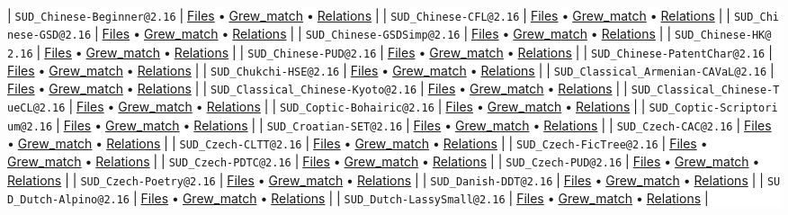 | `SUD_Chinese-Beginner@2.16` | [Files](https://grew.fr/download/SUD_2.16/SUD_Chinese-Beginner.tgz) • [Grew_match](https://universal.grew.fr/?corpus=SUD_Chinese-Beginner@2.16) • [Relations](https://universal.grew.fr/?corpus=SUD_Chinese-Beginner@2.16&table=yes) |
| `SUD_Chinese-CFL@2.16` | [Files](https://grew.fr/download/SUD_2.16/SUD_Chinese-CFL.tgz) • [Grew_match](https://universal.grew.fr/?corpus=SUD_Chinese-CFL@2.16) • [Relations](https://universal.grew.fr/?corpus=SUD_Chinese-CFL@2.16&table=yes) |
| `SUD_Chinese-GSD@2.16` | [Files](https://grew.fr/download/SUD_2.16/SUD_Chinese-GSD.tgz) • [Grew_match](https://universal.grew.fr/?corpus=SUD_Chinese-GSD@2.16) • [Relations](https://universal.grew.fr/?corpus=SUD_Chinese-GSD@2.16&table=yes) |
| `SUD_Chinese-GSDSimp@2.16` | [Files](https://grew.fr/download/SUD_2.16/SUD_Chinese-GSDSimp.tgz) • [Grew_match](https://universal.grew.fr/?corpus=SUD_Chinese-GSDSimp@2.16) • [Relations](https://universal.grew.fr/?corpus=SUD_Chinese-GSDSimp@2.16&table=yes) |
| `SUD_Chinese-HK@2.16` | [Files](https://grew.fr/download/SUD_2.16/SUD_Chinese-HK.tgz) • [Grew_match](https://universal.grew.fr/?corpus=SUD_Chinese-HK@2.16) • [Relations](https://universal.grew.fr/?corpus=SUD_Chinese-HK@2.16&table=yes) |
| `SUD_Chinese-PUD@2.16` | [Files](https://grew.fr/download/SUD_2.16/SUD_Chinese-PUD.tgz) • [Grew_match](https://universal.grew.fr/?corpus=SUD_Chinese-PUD@2.16) • [Relations](https://universal.grew.fr/?corpus=SUD_Chinese-PUD@2.16&table=yes) |
| `SUD_Chinese-PatentChar@2.16` | [Files](https://grew.fr/download/SUD_2.16/SUD_Chinese-PatentChar.tgz) • [Grew_match](https://universal.grew.fr/?corpus=SUD_Chinese-PatentChar@2.16) • [Relations](https://universal.grew.fr/?corpus=SUD_Chinese-PatentChar@2.16&table=yes) |
| `SUD_Chukchi-HSE@2.16` | [Files](https://grew.fr/download/SUD_2.16/SUD_Chukchi-HSE.tgz) • [Grew_match](https://universal.grew.fr/?corpus=SUD_Chukchi-HSE@2.16) • [Relations](https://universal.grew.fr/?corpus=SUD_Chukchi-HSE@2.16&table=yes) |
| `SUD_Classical_Armenian-CAVaL@2.16` | [Files](https://grew.fr/download/SUD_2.16/SUD_Classical_Armenian-CAVaL.tgz) • [Grew_match](https://universal.grew.fr/?corpus=SUD_Classical_Armenian-CAVaL@2.16) • [Relations](https://universal.grew.fr/?corpus=SUD_Classical_Armenian-CAVaL@2.16&table=yes) |
| `SUD_Classical_Chinese-Kyoto@2.16` | [Files](https://grew.fr/download/SUD_2.16/SUD_Classical_Chinese-Kyoto.tgz) • [Grew_match](https://universal.grew.fr/?corpus=SUD_Classical_Chinese-Kyoto@2.16) • [Relations](https://universal.grew.fr/?corpus=SUD_Classical_Chinese-Kyoto@2.16&table=yes) |
| `SUD_Classical_Chinese-TueCL@2.16` | [Files](https://grew.fr/download/SUD_2.16/SUD_Classical_Chinese-TueCL.tgz) • [Grew_match](https://universal.grew.fr/?corpus=SUD_Classical_Chinese-TueCL@2.16) • [Relations](https://universal.grew.fr/?corpus=SUD_Classical_Chinese-TueCL@2.16&table=yes) |
| `SUD_Coptic-Bohairic@2.16` | [Files](https://grew.fr/download/SUD_2.16/SUD_Coptic-Bohairic.tgz) • [Grew_match](https://universal.grew.fr/?corpus=SUD_Coptic-Bohairic@2.16) • [Relations](https://universal.grew.fr/?corpus=SUD_Coptic-Bohairic@2.16&table=yes) |
| `SUD_Coptic-Scriptorium@2.16` | [Files](https://grew.fr/download/SUD_2.16/SUD_Coptic-Scriptorium.tgz) • [Grew_match](https://universal.grew.fr/?corpus=SUD_Coptic-Scriptorium@2.16) • [Relations](https://universal.grew.fr/?corpus=SUD_Coptic-Scriptorium@2.16&table=yes) |
| `SUD_Croatian-SET@2.16` | [Files](https://grew.fr/download/SUD_2.16/SUD_Croatian-SET.tgz) • [Grew_match](https://universal.grew.fr/?corpus=SUD_Croatian-SET@2.16) • [Relations](https://universal.grew.fr/?corpus=SUD_Croatian-SET@2.16&table=yes) |
| `SUD_Czech-CAC@2.16` | [Files](https://grew.fr/download/SUD_2.16/SUD_Czech-CAC.tgz) • [Grew_match](https://universal.grew.fr/?corpus=SUD_Czech-CAC@2.16) • [Relations](https://universal.grew.fr/?corpus=SUD_Czech-CAC@2.16&table=yes) |
| `SUD_Czech-CLTT@2.16` | [Files](https://grew.fr/download/SUD_2.16/SUD_Czech-CLTT.tgz) • [Grew_match](https://universal.grew.fr/?corpus=SUD_Czech-CLTT@2.16) • [Relations](https://universal.grew.fr/?corpus=SUD_Czech-CLTT@2.16&table=yes) |
| `SUD_Czech-FicTree@2.16` | [Files](https://grew.fr/download/SUD_2.16/SUD_Czech-FicTree.tgz) • [Grew_match](https://universal.grew.fr/?corpus=SUD_Czech-FicTree@2.16) • [Relations](https://universal.grew.fr/?corpus=SUD_Czech-FicTree@2.16&table=yes) |
| `SUD_Czech-PDTC@2.16` | [Files](https://grew.fr/download/SUD_2.16/SUD_Czech-PDTC.tgz) • [Grew_match](https://universal.grew.fr/?corpus=SUD_Czech-PDTC@2.16) • [Relations](https://universal.grew.fr/?corpus=SUD_Czech-PDTC@2.16&table=yes) |
| `SUD_Czech-PUD@2.16` | [Files](https://grew.fr/download/SUD_2.16/SUD_Czech-PUD.tgz) • [Grew_match](https://universal.grew.fr/?corpus=SUD_Czech-PUD@2.16) • [Relations](https://universal.grew.fr/?corpus=SUD_Czech-PUD@2.16&table=yes) |
| `SUD_Czech-Poetry@2.16` | [Files](https://grew.fr/download/SUD_2.16/SUD_Czech-Poetry.tgz) • [Grew_match](https://universal.grew.fr/?corpus=SUD_Czech-Poetry@2.16) • [Relations](https://universal.grew.fr/?corpus=SUD_Czech-Poetry@2.16&table=yes) |
| `SUD_Danish-DDT@2.16` | [Files](https://grew.fr/download/SUD_2.16/SUD_Danish-DDT.tgz) • [Grew_match](https://universal.grew.fr/?corpus=SUD_Danish-DDT@2.16) • [Relations](https://universal.grew.fr/?corpus=SUD_Danish-DDT@2.16&table=yes) |
| `SUD_Dutch-Alpino@2.16` | [Files](https://grew.fr/download/SUD_2.16/SUD_Dutch-Alpino.tgz) • [Grew_match](https://universal.grew.fr/?corpus=SUD_Dutch-Alpino@2.16) • [Relations](https://universal.grew.fr/?corpus=SUD_Dutch-Alpino@2.16&table=yes) |
| `SUD_Dutch-LassySmall@2.16` | [Files](https://grew.fr/download/SUD_2.16/SUD_Dutch-LassySmall.tgz) • [Grew_match](https://universal.grew.fr/?corpus=SUD_Dutch-LassySmall@2.16) • [Relations](https://universal.grew.fr/?corpus=SUD_Dutch-LassySmall@2.16&table=yes) |